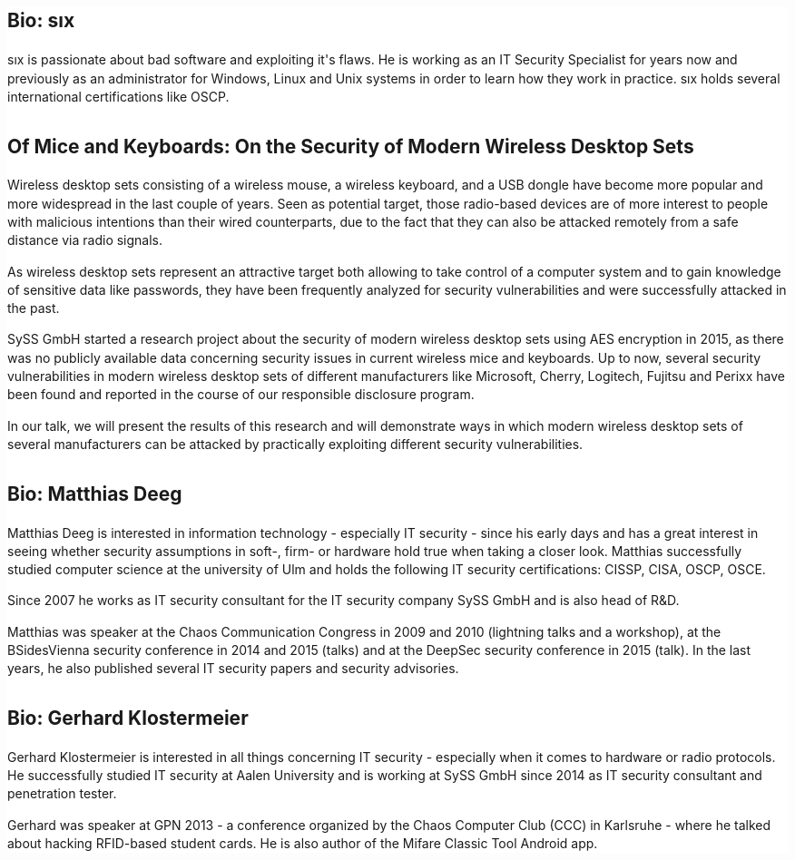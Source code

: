 Bio: sıx
--------

sıx is passionate about bad software and exploiting it's flaws. He is working as an IT Security Specialist for years now and previously as an administrator for Windows, Linux and Unix systems in order to learn how they work in practice. sıx holds several international certifications like OSCP.


Of Mice and Keyboards: On the Security of Modern Wireless Desktop Sets
----------------------------------------------------------------------

Wireless desktop sets consisting of a wireless mouse, a wireless keyboard, and a USB dongle have become more popular and more widespread in the last couple of years. Seen as potential target, those radio-based devices are of more interest to people with malicious intentions than their wired counterparts, due to the fact that they can also be attacked remotely from a safe distance via radio signals.

As wireless desktop sets represent an attractive target both allowing to take control of a computer system and to gain knowledge of sensitive data like passwords, they have been frequently analyzed for security vulnerabilities and were successfully attacked in the past.

SySS GmbH started a research project about the security of modern wireless desktop sets using AES encryption in 2015, as there was no publicly available data concerning security issues in current wireless mice and keyboards. Up to now, several security vulnerabilities in modern wireless desktop sets of different manufacturers like Microsoft, Cherry, Logitech, Fujitsu and Perixx have been found and reported in the course of our responsible disclosure program.

In our talk, we will present the results of this research and will demonstrate ways in which modern wireless desktop sets of several manufacturers can be attacked by practically exploiting different security vulnerabilities.


Bio: Matthias Deeg
------------------

Matthias Deeg is interested in information technology - especially IT security - since his early days and has a great interest in seeing whether security assumptions in soft-, firm- or hardware hold true when taking a closer look. Matthias successfully studied computer science at the university of Ulm and holds the following IT security certifications: CISSP, CISA, OSCP, OSCE.

Since 2007 he works as IT security consultant for the IT security company SySS GmbH and is also head of R&D.

Matthias was speaker at the Chaos Communication Congress in 2009 and 2010 (lightning talks and a workshop), at the BSidesVienna security conference in 2014 and 2015 (talks) and at the DeepSec security conference in 2015 (talk). In the last years, he also published several IT security papers and security advisories.


Bio: Gerhard Klostermeier
-------------------------

Gerhard Klostermeier is interested in all things concerning IT security - especially when it comes to hardware or radio protocols. He successfully studied IT security at Aalen University and is working at SySS GmbH since 2014 as IT security consultant and penetration tester.

Gerhard was speaker at GPN 2013 - a conference organized by the Chaos Computer Club (CCC) in Karlsruhe - where he talked about hacking RFID-based student cards. He is also author of the Mifare Classic Tool Android app.
